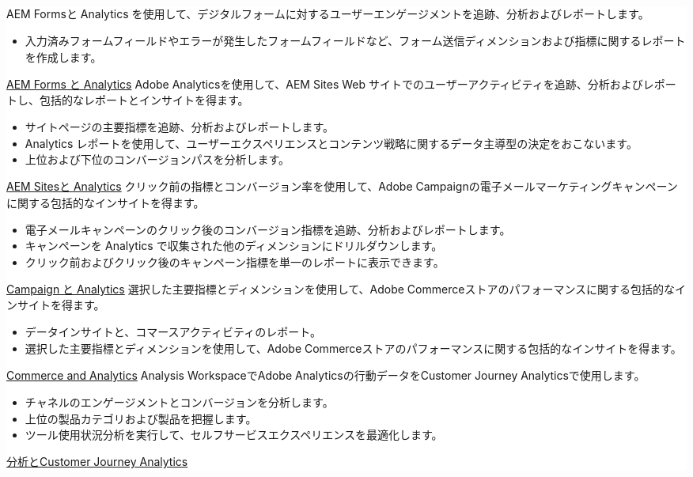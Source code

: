 
<tr>
   <td>AEM Formsと Analytics を使用して、デジタルフォームに対するユーザーエンゲージメントを追跡、分析およびレポートします。 </td>
   <td><ul>
        <li>入力済みフォームフィールドやエラーが発生したフォームフィールドなど、フォーム送信ディメンションおよび指標に関するレポートを作成します。</li>
       </ul></td>
   <td><a href="../integrations-between-applications/experience-manager/experience-manager-analytics.md" target="_blank" rel="noopener noreferrer">AEM Forms と Analytics</a></td>
 </tr>


<tr>
   <td>Adobe Analyticsを使用して、AEM Sites Web サイトでのユーザーアクティビティを追跡、分析およびレポートし、包括的なレポートとインサイトを得ます。</td>
   <td><ul>
        <li>サイトページの主要指標を追跡、分析およびレポートします。</li>
        <li>Analytics レポートを使用して、ユーザーエクスペリエンスとコンテンツ戦略に関するデータ主導型の決定をおこないます。</li>
        <li>上位および下位のコンバージョンパスを分析します。</li>
       </ul></td>
   <td><a href="../integrations-between-applications/experience-manager/experience-manager-analytics.md" target="_blank" rel="noopener noreferrer">AEM Sitesと Analytics</a></td>
 </tr>


<tr>
   <td>クリック前の指標とコンバージョン率を使用して、Adobe Campaignの電子メールマーケティングキャンペーンに関する包括的なインサイトを得ます。</td>
   <td><ul>
        <li>電子メールキャンペーンのクリック後のコンバージョン指標を追跡、分析およびレポートします。</li>
        <li>キャンペーンを Analytics で収集された他のディメンションにドリルダウンします。</li>
        <li>クリック前およびクリック後のキャンペーン指標を単一のレポートに表示できます。</li>
       </ul></td>
   <td><a href="../integrations-between-applications/campaign/campaign-analytics.md" target="_blank" rel="noopener noreferrer">Campaign と Analytics</a></td>
 </tr>


<tr>
   <td>選択した主要指標とディメンションを使用して、Adobe Commerceストアのパフォーマンスに関する包括的なインサイトを得ます。</td>
   <td><ul>
        <li>データインサイトと、コマースアクティビティのレポート。</li>
        <li>選択した主要指標とディメンションを使用して、Adobe Commerceストアのパフォーマンスに関する包括的なインサイトを得ます。</li>
       </ul></td>
   <td><a href="../integrations-between-applications/commerce/commerce-analytics.md" target="_blank" rel="noopener noreferrer">Commerce and Analytics</a></td>
 </tr>


<tr>
   <td>Analysis WorkspaceでAdobe Analyticsの行動データをCustomer Journey Analyticsで使用します。</td>
   <td><ul>
        <li>チャネルのエンゲージメントとコンバージョンを分析します。</li>
        <li>上位の製品カテゴリおよび製品を把握します。</li>
        <li>ツール使用状況分析を実行して、セルフサービスエクスペリエンスを最適化します。</li>
       </ul></td>
   <td><a href="../integrations-between-applications/analytics/analytics-customer-journey-analytics.md" target="_blank" rel="noopener noreferrer">分析とCustomer Journey Analytics</a></td>
 </tr>
